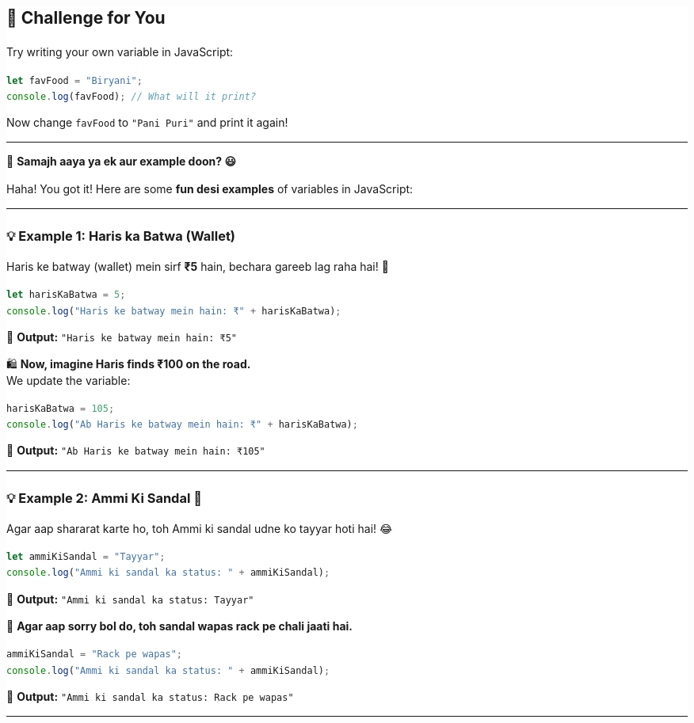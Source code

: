 ## **🎯 Challenge for You**
Try writing your own variable in JavaScript:  

```javascript
let favFood = "Biryani";  
console.log(favFood); // What will it print?  
```

Now change `favFood` to `"Pani Puri"` and print it again!  

---

💬 **Samajh aaya ya ek aur example doon? 😃**

Haha! You got it! Here are some **fun desi examples** of variables in JavaScript:  

---

### **💡 Example 1: Haris ka Batwa (Wallet)**
Haris ke batway (wallet) mein sirf **₹5** hain, bechara gareeb lag raha hai! 💸  

```javascript
let harisKaBatwa = 5;  
console.log("Haris ke batway mein hain: ₹" + harisKaBatwa);
```

📢 **Output:** `"Haris ke batway mein hain: ₹5"`  

🛍️ **Now, imagine Haris finds ₹100 on the road.**  
We update the variable:  

```javascript
harisKaBatwa = 105;  
console.log("Ab Haris ke batway mein hain: ₹" + harisKaBatwa);
```

📢 **Output:** `"Ab Haris ke batway mein hain: ₹105"`  

---

### **💡 Example 2: Ammi Ki Sandal 🥿**  
Agar aap shararat karte ho, toh Ammi ki sandal udne ko tayyar hoti hai! 😂  

```javascript
let ammiKiSandal = "Tayyar";  
console.log("Ammi ki sandal ka status: " + ammiKiSandal);
```

📢 **Output:** `"Ammi ki sandal ka status: Tayyar"`  

👀 **Agar aap sorry bol do, toh sandal wapas rack pe chali jaati hai.**  
```javascript
ammiKiSandal = "Rack pe wapas";
console.log("Ammi ki sandal ka status: " + ammiKiSandal);
```

📢 **Output:** `"Ammi ki sandal ka status: Rack pe wapas"`  

---
